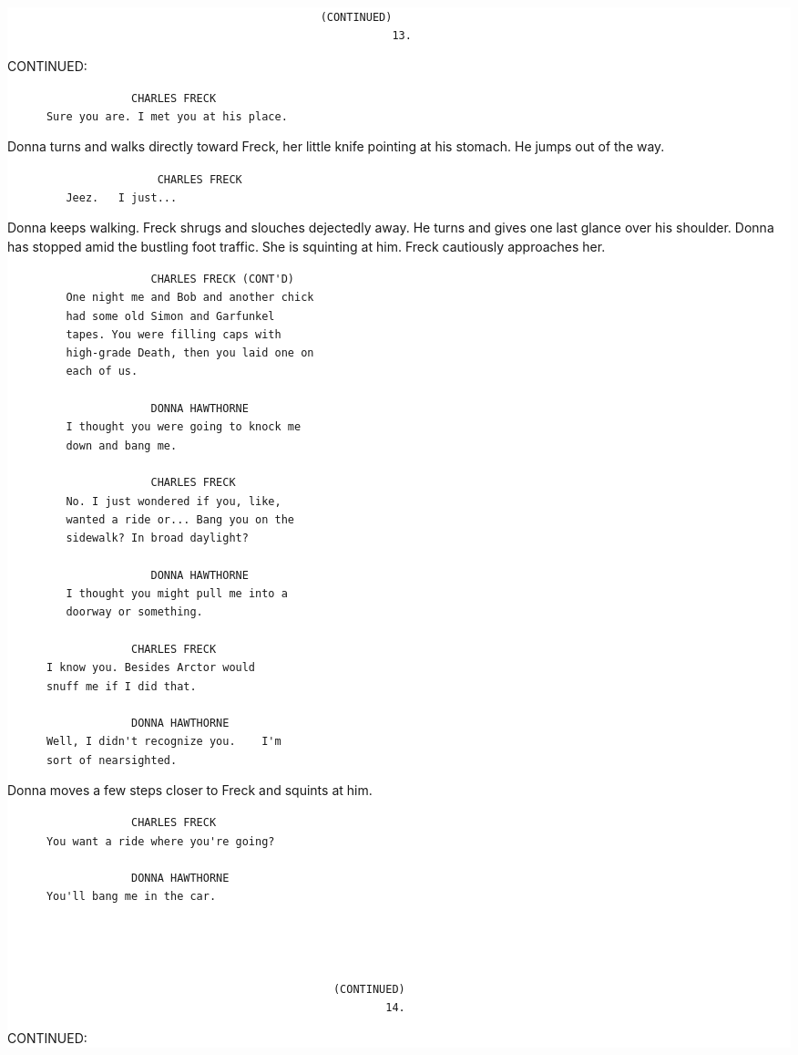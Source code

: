                                                     (CONTINUED)
                                                               13.
CONTINUED:


                       CHARLES FRECK
          Sure you are. I met you at his place.

Donna turns and walks directly toward Freck, her little knife
pointing at his stomach. He jumps out of the way.

                           CHARLES FRECK
             Jeez.   I just...

Donna keeps walking. Freck shrugs and slouches dejectedly
away. He turns and gives one last glance over his shoulder.
Donna has stopped amid the bustling foot traffic. She is
squinting at him. Freck cautiously approaches her.

                          CHARLES FRECK (CONT'D)
             One night me and Bob and another chick
             had some old Simon and Garfunkel
             tapes. You were filling caps with
             high-grade Death, then you laid one on
             each of us.

                          DONNA HAWTHORNE
             I thought you were going to knock me
             down and bang me.

                          CHARLES FRECK
             No. I just wondered if you, like,
             wanted a ride or... Bang you on the
             sidewalk? In broad daylight?

                          DONNA HAWTHORNE
             I thought you might pull me into a
             doorway or something.

                       CHARLES FRECK
          I know you. Besides Arctor would
          snuff me if I did that.

                       DONNA HAWTHORNE
          Well, I didn't recognize you.    I'm
          sort of nearsighted.

Donna moves a few steps closer to Freck and squints at him.

                       CHARLES FRECK
          You want a ride where you're going?

                       DONNA HAWTHORNE
          You'll bang me in the car.




                                                      (CONTINUED)
                                                              14.
CONTINUED:
